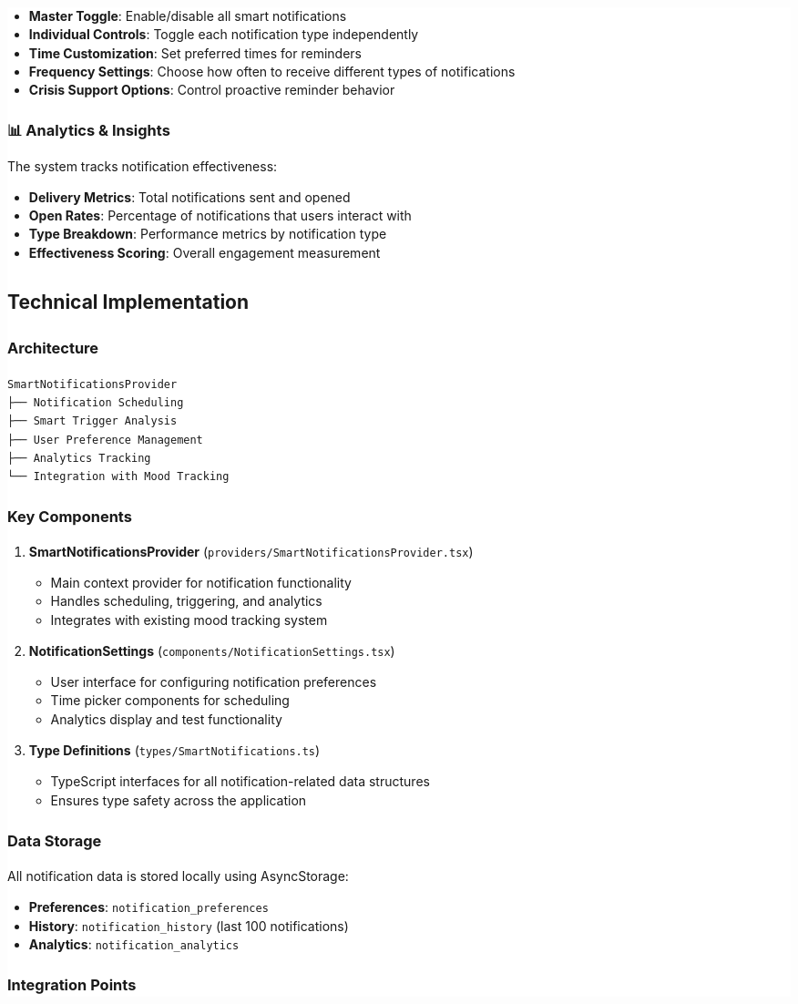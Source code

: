 - **Master Toggle**: Enable/disable all smart notifications
- **Individual Controls**: Toggle each notification type independently
- **Time Customization**: Set preferred times for reminders
- **Frequency Settings**: Choose how often to receive different types of notifications
- **Crisis Support Options**: Control proactive reminder behavior

### 📊 Analytics & Insights

The system tracks notification effectiveness:

- **Delivery Metrics**: Total notifications sent and opened
- **Open Rates**: Percentage of notifications that users interact with
- **Type Breakdown**: Performance metrics by notification type
- **Effectiveness Scoring**: Overall engagement measurement

## Technical Implementation

### Architecture

```
SmartNotificationsProvider
├── Notification Scheduling
├── Smart Trigger Analysis
├── User Preference Management
├── Analytics Tracking
└── Integration with Mood Tracking
```

### Key Components

1. **SmartNotificationsProvider** (`providers/SmartNotificationsProvider.tsx`)
   - Main context provider for notification functionality
   - Handles scheduling, triggering, and analytics
   - Integrates with existing mood tracking system

2. **NotificationSettings** (`components/NotificationSettings.tsx`)
   - User interface for configuring notification preferences
   - Time picker components for scheduling
   - Analytics display and test functionality

3. **Type Definitions** (`types/SmartNotifications.ts`)
   - TypeScript interfaces for all notification-related data structures
   - Ensures type safety across the application

### Data Storage

All notification data is stored locally using AsyncStorage:

- **Preferences**: `notification_preferences`
- **History**: `notification_history` (last 100 notifications)
- **Analytics**: `notification_analytics`

### Integration Points
